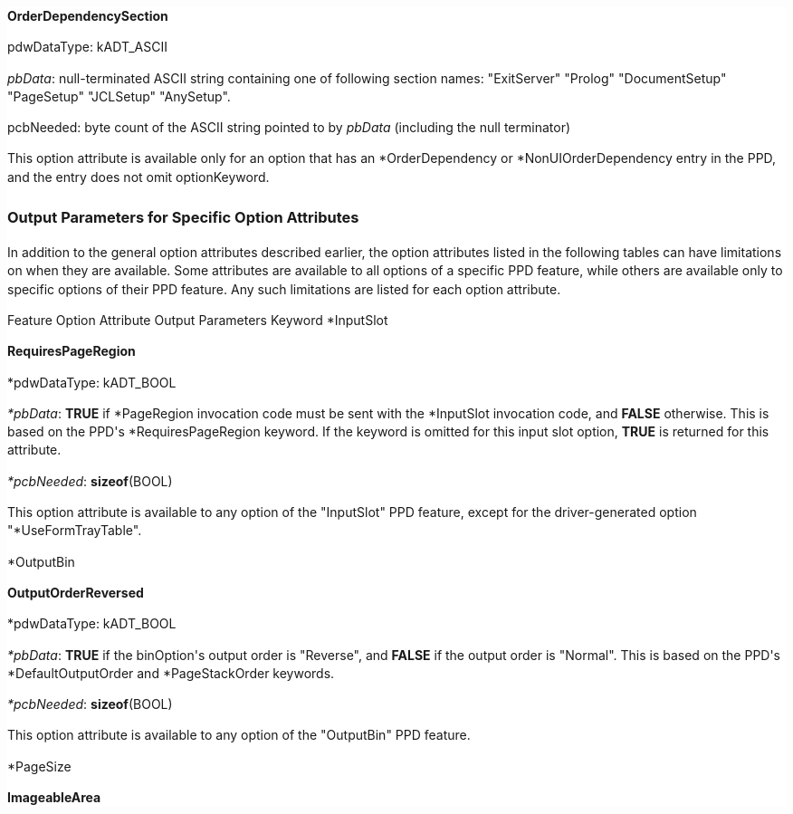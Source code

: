 </tr>
<tr class="even">
<td><p><strong>OrderDependencySection</strong></p></td>
<td><p><em></em>pdwDataType</em>: kADT_ASCII</p>
<p><em>pbData</em>: null-terminated ASCII string containing one of following section names: "ExitServer" "Prolog" "DocumentSetup" "PageSetup" "JCLSetup" "AnySetup".</p>
<p><em></em>pcbNeeded</em>: byte count of the ASCII string pointed to by <em>pbData</em> (including the null terminator)</p>
<p>This option attribute is available only for an option that has an *OrderDependency or *NonUIOrderDependency entry in the PPD, and the entry does not omit optionKeyword.</p></td>
</tr>
</tbody>
</table>

 

### Output Parameters for Specific Option Attributes

In addition to the general option attributes described earlier, the option attributes listed in the following tables can have limitations on when they are available. Some attributes are available to all options of a specific PPD feature, while others are available only to specific options of their PPD feature. Any such limitations are listed for each option attribute.

Feature
Option Attribute
Output Parameters
Keyword
\*InputSlot

**RequiresPageRegion**

\*pdwDataType: kADT\_BOOL

*\*pbData*: **TRUE** if \*PageRegion invocation code must be sent with the \*InputSlot invocation code, and **FALSE** otherwise. This is based on the PPD's \*RequiresPageRegion keyword. If the keyword is omitted for this input slot option, **TRUE** is returned for this attribute.

*\*pcbNeeded*: **sizeof**(BOOL)

This option attribute is available to any option of the "InputSlot" PPD feature, except for the driver-generated option "\*UseFormTrayTable".

\*OutputBin

**OutputOrderReversed**

\*pdwDataType: kADT\_BOOL

*\*pbData*: **TRUE** if the binOption's output order is "Reverse", and **FALSE** if the output order is "Normal". This is based on the PPD's \*DefaultOutputOrder and \*PageStackOrder keywords.

*\*pcbNeeded*: **sizeof**(BOOL)

This option attribute is available to any option of the "OutputBin" PPD feature.

\*PageSize

**ImageableArea**
